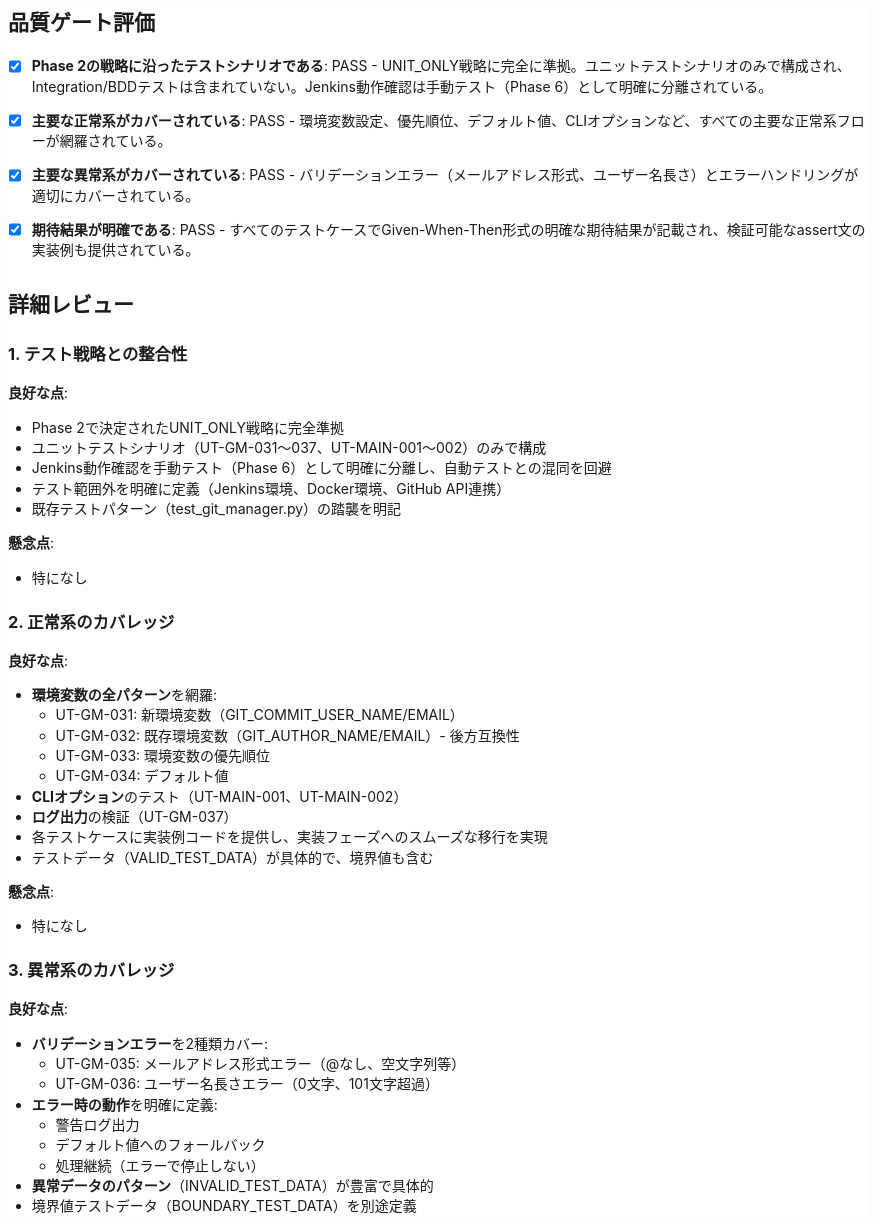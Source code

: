## 品質ゲート評価

- [x] **Phase 2の戦略に沿ったテストシナリオである**: PASS - UNIT_ONLY戦略に完全に準拠。ユニットテストシナリオのみで構成され、Integration/BDDテストは含まれていない。Jenkins動作確認は手動テスト（Phase 6）として明確に分離されている。

- [x] **主要な正常系がカバーされている**: PASS - 環境変数設定、優先順位、デフォルト値、CLIオプションなど、すべての主要な正常系フローが網羅されている。

- [x] **主要な異常系がカバーされている**: PASS - バリデーションエラー（メールアドレス形式、ユーザー名長さ）とエラーハンドリングが適切にカバーされている。

- [x] **期待結果が明確である**: PASS - すべてのテストケースでGiven-When-Then形式の明確な期待結果が記載され、検証可能なassert文の実装例も提供されている。

## 詳細レビュー

### 1. テスト戦略との整合性

**良好な点**:
- Phase 2で決定されたUNIT_ONLY戦略に完全準拠
- ユニットテストシナリオ（UT-GM-031〜037、UT-MAIN-001〜002）のみで構成
- Jenkins動作確認を手動テスト（Phase 6）として明確に分離し、自動テストとの混同を回避
- テスト範囲外を明確に定義（Jenkins環境、Docker環境、GitHub API連携）
- 既存テストパターン（test_git_manager.py）の踏襲を明記

**懸念点**:
- 特になし

### 2. 正常系のカバレッジ

**良好な点**:
- **環境変数の全パターン**を網羅:
  - UT-GM-031: 新環境変数（GIT_COMMIT_USER_NAME/EMAIL）
  - UT-GM-032: 既存環境変数（GIT_AUTHOR_NAME/EMAIL）- 後方互換性
  - UT-GM-033: 環境変数の優先順位
  - UT-GM-034: デフォルト値
- **CLIオプション**のテスト（UT-MAIN-001、UT-MAIN-002）
- **ログ出力**の検証（UT-GM-037）
- 各テストケースに実装例コードを提供し、実装フェーズへのスムーズな移行を実現
- テストデータ（VALID_TEST_DATA）が具体的で、境界値も含む

**懸念点**:
- 特になし

### 3. 異常系のカバレッジ

**良好な点**:
- **バリデーションエラー**を2種類カバー:
  - UT-GM-035: メールアドレス形式エラー（@なし、空文字列等）
  - UT-GM-036: ユーザー名長さエラー（0文字、101文字超過）
- **エラー時の動作**を明確に定義:
  - 警告ログ出力
  - デフォルト値へのフォールバック
  - 処理継続（エラーで停止しない）
- **異常データのパターン**（INVALID_TEST_DATA）が豊富で具体的
- 境界値テストデータ（BOUNDARY_TEST_DATA）を別途定義
